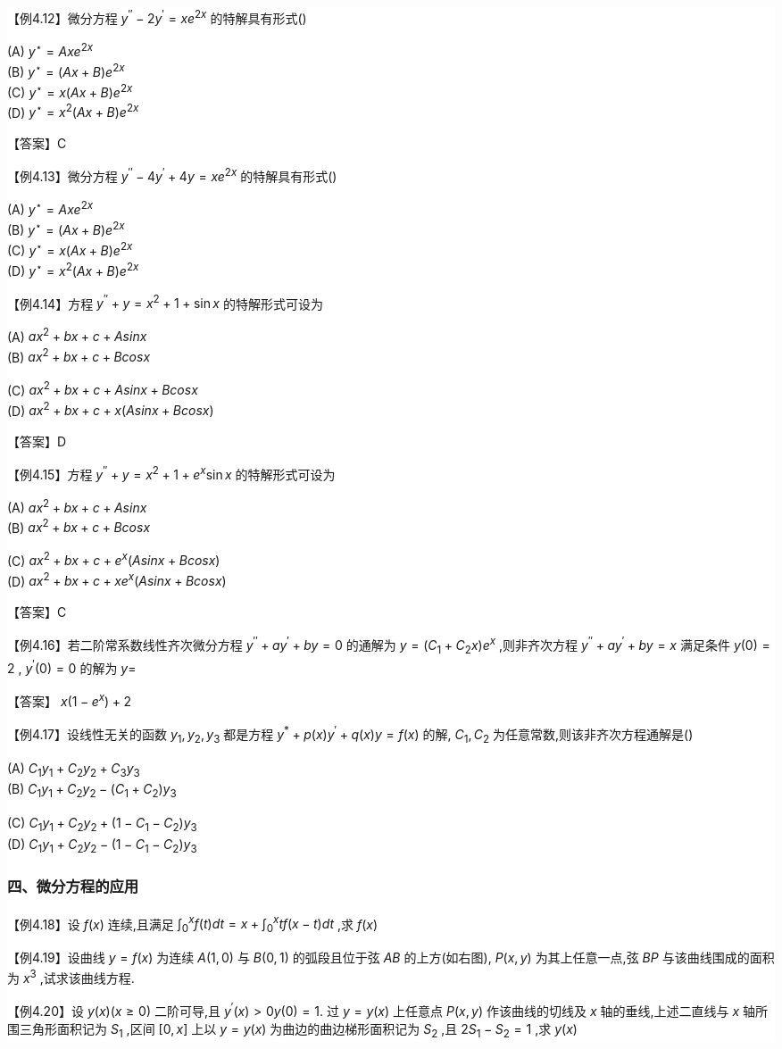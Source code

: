 【例4.12】微分方程  $y^{\prime \prime} - 2y^{\prime} = xe^{2x}$  的特解具有形式()

(A)  $y^{\star} = Ax e^{2x}$  
(B)  $y^{\star} = \left(Ax + B\right)e^{2x}$  
(C)  $y^{\star} = x\left(Ax + B\right)e^{2x}$  
(D)  $y^{\star} = x^{2}\left(Ax + B\right)e^{2x}$

【答案】C

【例4.13】微分方程  $y^{\prime \prime} - 4y^{\prime} + 4y = xe^{2x}$  的特解具有形式()

(A)  $y^{\star} = Ax e^{2x}$  
(B)  $y^{\star} = \left(Ax + B\right)e^{2x}$  
(C)  $y^{\star} = x\left(Ax + B\right)e^{2x}$  
(D)  $y^{\star} = x^{2}\left(Ax + B\right)e^{2x}$

【例4.14】方程  $y^{\prime \prime} + y = x^{2} + 1 + \sin x$  的特解形式可设为

(A)  $ax^{2} + bx + c + Asinx$  
(B)  $ax^{2} + bx + c + Bcosx$

(C)  $ax^{2} + bx + c + Asinx + Bcosx$  
(D)  $ax^{2} + bx + c + x\left(Asinx + Bcosx\right)$

【答案】D

【例4.15】方程  $y^{\prime \prime} + y = x^{2} + 1 + e^{x}\sin x$  的特解形式可设为

(A)  $ax^{2} + bx + c + Asinx$  
(B)  $ax^{2} + bx + c + Bcosx$

(C)  $ax^{2} + bx + c + e^{x}\left(Asinx + Bcosx\right)$  
(D)  $ax^{2} + bx + c + xe^{x}\left(Asinx + Bcosx\right)$

【答案】C

【例4.16】若二阶常系数线性齐次微分方程  $y^{\prime \prime} + ay^{\prime} + by = 0$  的通解为  $y = \left(C_{1} + C_{2}x\right)e^{x}$ ,则非齐次方程  $y^{\prime \prime} + ay^{\prime} + by = x$  满足条件  $y(0) = 2$ ,  $y^{\prime}(0) = 0$  的解为  $y =$

【答案】  $x\left(1 - e^{x}\right) + 2$

【例4.17】设线性无关的函数  $y_{1}, y_{2}, y_{3}$  都是方程  $y^{*} + p(x)y^{\prime} + q(x)y = f(x)$  的解,  $C_{1}, C_{2}$  为任意常数,则该非齐次方程通解是()

(A)  $C_{1}y_{1} + C_{2}y_{2} + C_{3}y_{3}$  
(B)  $C_{1}y_{1} + C_{2}y_{2} - \left(C_{1} + C_{2}\right)y_{3}$

(C)  $C_{1}y_{1} + C_{2}y_{2} + \left(1 - C_{1} - C_{2}\right)y_{3}$  
(D)  $C_{1}y_{1} + C_{2}y_{2} - \left(1 - C_{1} - C_{2}\right)y_{3}$

### 四、微分方程的应用

【例4.18】设  $f(x)$  连续,且满足  $\int_{0}^{x}f(t)dt = x + \int_{0}^{x}tf(x - t)dt$ ,求  $f(x)$

【例4.19】设曲线  $y = f(x)$  为连续  $A(1,0)$  与  $B(0,1)$  的弧段且位于弦  $AB$  的上方(如右图), $P(x,y)$  为其上任意一点,弦  $BP$  与该曲线围成的面积为  $x^{3}$ ,试求该曲线方程.

【例4.20】设  $y(x)(x\geq 0)$  二阶可导,且  $y^{\prime}(x) > 0y(0) = 1.$  过  $y = y(x)$  上任意点  $P(x,y)$  作该曲线的切线及  $x$  轴的垂线,上述二直线与  $x$  轴所围三角形面积记为  $S_{1}$ ,区间  $[0,x]$  上以  $y = y(x)$  为曲边的曲边梯形面积记为  $S_{2}$ ,且  $2S_{1} - S_{2} = 1$ ,求  $y(x)$
